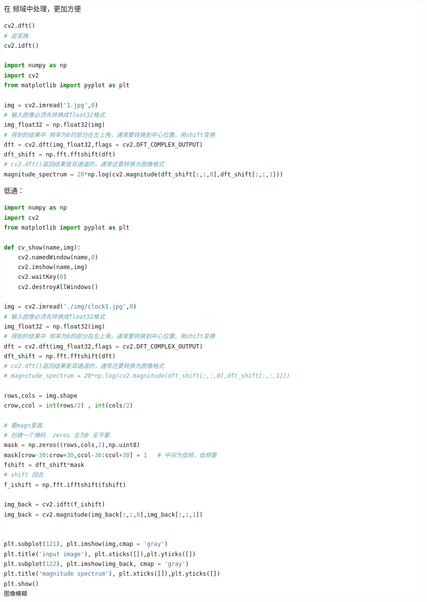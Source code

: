 在 频域中处理，更加方便

```py
cv2.dft()
# 逆变换
cv2.idft()

import numpy as np
import cv2
from matplotlib import pyplot as plt

img = cv2.imread('1.jpg',0)
# 输入图像必须先转换成float32格式
img_float32 = np.float32(img)
# 得到的结果中 频率为0的部分在左上角，通常要转换到中心位置，用shift变换
dft = cv2.dft(img_float32,flags = cv2.DFT_COMPLEX_OUTPUT)
dft_shift = np.fft.fftshift(dft)
# cv2.dft()返回结果是双通道的，通常还要转换为图像格式
magnitude_spectrum = 20*np.log(cv2.magnitude(dft_shift[:,:,0],dft_shift[:,:,1]))
```

低通：

```py
import numpy as np
import cv2
from matplotlib import pyplot as plt

def cv_show(name,img):
    cv2.namedWindow(name,0)
    cv2.imshow(name,img)
    cv2.waitKey(0)
    cv2.destroyAllWindows()

img = cv2.imread('./img/clock1.jpg',0)
# 输入图像必须先转换成float32格式
img_float32 = np.float32(img)
# 得到的结果中 频率为0的部分在左上角，通常要转换到中心位置，用shift变换
dft = cv2.dft(img_float32,flags = cv2.DFT_COMPLEX_OUTPUT)
dft_shift = np.fft.fftshift(dft)
# cv2.dft()返回结果是双通道的，通常还要转换为图像格式
# magnitude_spectrum = 20*np.log(cv2.magnitude(dft_shift[:,:,0],dft_shift[:,:,1]))

rows,cols = img.shape
crow,ccol = int(rows/2) , int(cols/2)

# 要magn里面
# 创建一个掩码  zeros 全为0 全不要
mask = np.zeros((rows,cols,2),np.uint8)
mask[crow-30:crow+30,ccol-30:ccol+30] = 1   # 中间为低频，低频要
fshift = dft_shift*mask
# shift 回去
f_ishift = np.fft.ifftshift(fshift)

img_back = cv2.idft(f_ishift)
img_back = cv2.magnitude(img_back[:,:,0],img_back[:,:,1])


plt.subplot(121), plt.imshow(img,cmap = 'gray')
plt.title('input image'), plt.xticks([]),plt.yticks([])
plt.subplot(122), plt.imshow(img_back, cmap = 'gray')
plt.title('magnitude spectrum'), plt.xticks([]),plt.yticks([])
plt.show()
图像模糊
```
